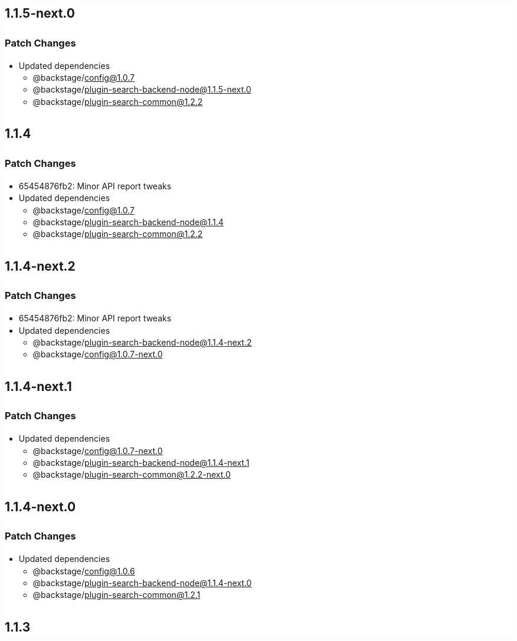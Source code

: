 ## 1.1.5-next.0

### Patch Changes

- Updated dependencies
  - @backstage/config@1.0.7
  - @backstage/plugin-search-backend-node@1.1.5-next.0
  - @backstage/plugin-search-common@1.2.2

## 1.1.4

### Patch Changes

- 65454876fb2: Minor API report tweaks
- Updated dependencies
  - @backstage/config@1.0.7
  - @backstage/plugin-search-backend-node@1.1.4
  - @backstage/plugin-search-common@1.2.2

## 1.1.4-next.2

### Patch Changes

- 65454876fb2: Minor API report tweaks
- Updated dependencies
  - @backstage/plugin-search-backend-node@1.1.4-next.2
  - @backstage/config@1.0.7-next.0

## 1.1.4-next.1

### Patch Changes

- Updated dependencies
  - @backstage/config@1.0.7-next.0
  - @backstage/plugin-search-backend-node@1.1.4-next.1
  - @backstage/plugin-search-common@1.2.2-next.0

## 1.1.4-next.0

### Patch Changes

- Updated dependencies
  - @backstage/config@1.0.6
  - @backstage/plugin-search-backend-node@1.1.4-next.0
  - @backstage/plugin-search-common@1.2.1

## 1.1.3
